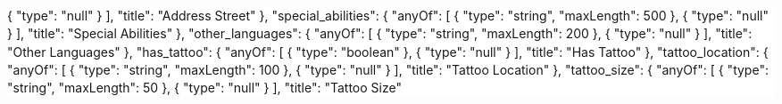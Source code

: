 {
"type": "null"
}
],
"title": "Address Street"
},
"special_abilities": {
"anyOf": [
{
"type": "string",
"maxLength": 500
},
{
"type": "null"
}
],
"title": "Special Abilities"
},
"other_languages": {
"anyOf": [
{
"type": "string",
"maxLength": 200
},
{
"type": "null"
}
],
"title": "Other Languages"
},
"has_tattoo": {
"anyOf": [
{
"type": "boolean"
},
{
"type": "null"
}
],
"title": "Has Tattoo"
},
"tattoo_location": {
"anyOf": [
{
"type": "string",
"maxLength": 100
},
{
"type": "null"
}
],
"title": "Tattoo Location"
},
"tattoo_size": {
"anyOf": [
{
"type": "string",
"maxLength": 50
},
{
"type": "null"
}
],
"title": "Tattoo Size"